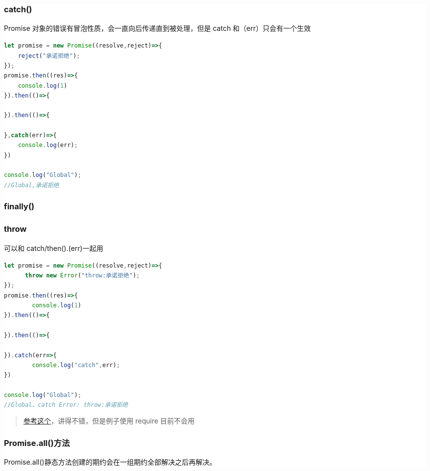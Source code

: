 ### catch()

Promise 对象的错误有冒泡性质，会一直向后传递直到被处理，但是 catch 和（err）只会有一个生效

```javascript
let promise = new Promise((resolve,reject)=>{
    reject("承诺拒绝");
});
promise.then((res)=>{
    console.log(1)
}).then(()=>{

}).then(()=>{

},catch(err)=>{
    console.log(err);
})

console.log("Global");
//Global,承诺拒绝
```

### finally()

### throw

可以和 catch/then().(err)一起用

```javascript
let promise = new Promise((resolve,reject)=>{
      throw new Error("throw:承诺拒绝");
});
promise.then((res)=>{
    	console.log(1)
}).then(()=>{

}).then(()=>{

}).catch(err=>{
    	console.log("catch",err);
})

console.log("Global");
//Global、catch Error: throw:承诺拒绝
```

> [参考这个](https://www.bilibili.com/video/BV1sv411i7v8?t=23&p=4)，讲得不错，但是例子使用 require 目前不会用

### 

### Promise.all()方法

Promise.all()静态方法创建的期约会在一组期约全部解决之后再解决。
